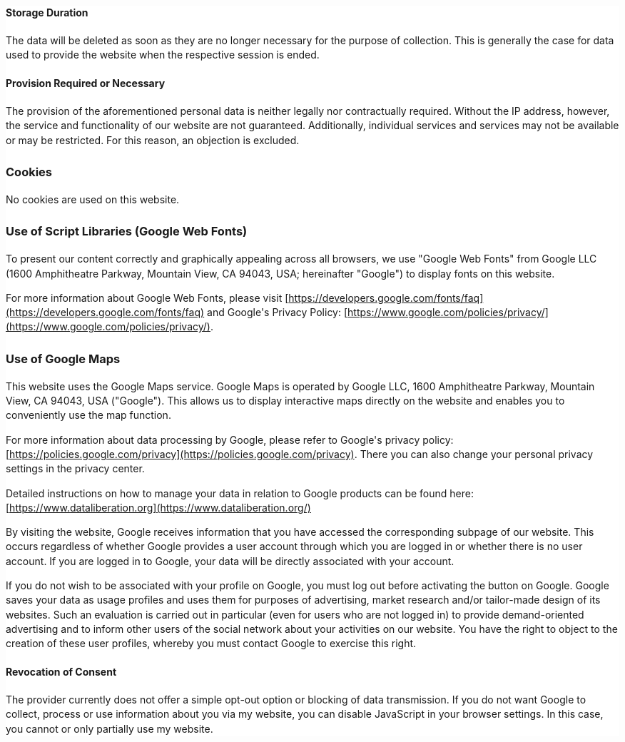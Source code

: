 #### Storage Duration

The data will be deleted as soon as they are no longer necessary for the purpose of collection. This is generally the case for data used to provide the website when the respective session is ended.

#### Provision Required or Necessary

The provision of the aforementioned personal data is neither legally nor contractually required. Without the IP address, however, the service and functionality of our website are not guaranteed. Additionally, individual services and services may not be available or may be restricted. For this reason, an objection is excluded.

### Cookies

No cookies are used on this website.

### Use of Script Libraries (Google Web Fonts)

To present our content correctly and graphically appealing across all browsers, we use "Google Web Fonts" from Google LLC (1600 Amphitheatre Parkway, Mountain View, CA 94043, USA; hereinafter "Google") to display fonts on this website.

For more information about Google Web Fonts, please visit [https://developers.google.com/fonts/faq](https://developers.google.com/fonts/faq) and Google's Privacy Policy: [https://www.google.com/policies/privacy/](https://www.google.com/policies/privacy/).

### Use of Google Maps

This website uses the Google Maps service. Google Maps is operated by Google LLC, 1600 Amphitheatre Parkway, Mountain View, CA 94043, USA ("Google"). This allows us to display interactive maps directly on the website and enables you to conveniently use the map function.

For more information about data processing by Google, please refer to Google's privacy policy: [https://policies.google.com/privacy](https://policies.google.com/privacy). There you can also change your personal privacy settings in the privacy center.

Detailed instructions on how to manage your data in relation to Google products can be found here: [https://www.dataliberation.org](https://www.dataliberation.org/)

By visiting the website, Google receives information that you have accessed the corresponding subpage of our website. This occurs regardless of whether Google provides a user account through which you are logged in or whether there is no user account. If you are logged in to Google, your data will be directly associated with your account.

If you do not wish to be associated with your profile on Google, you must log out before activating the button on Google. Google saves your data as usage profiles and uses them for purposes of advertising, market research and/or tailor-made design of its websites. Such an evaluation is carried out in particular (even for users who are not logged in) to provide demand-oriented advertising and to inform other users of the social network about your activities on our website. You have the right to object to the creation of these user profiles, whereby you must contact Google to exercise this right.

#### Revocation of Consent

The provider currently does not offer a simple opt-out option or blocking of data transmission. If you do not want Google to collect, process or use information about you via my website, you can disable JavaScript in your browser settings. In this case, you cannot or only partially use my website.
